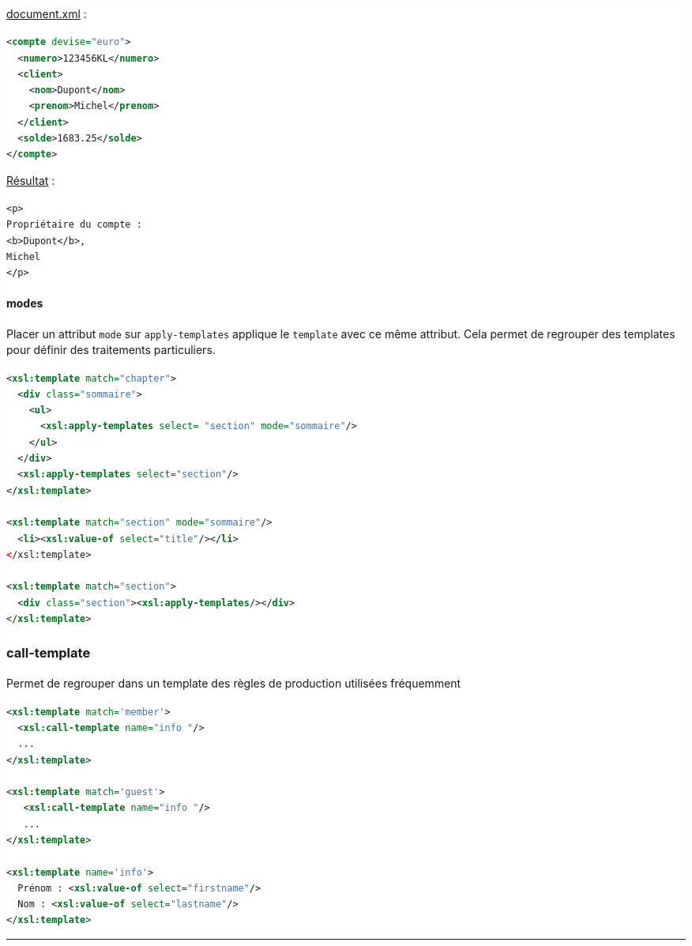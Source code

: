 <ins>document.xml</ins> :

``` xml
<compte devise="euro">
  <numero>123456KL</numero>
  <client>
    <nom>Dupont</nom>
    <prenom>Michel</prenom>
  </client>
  <solde>1683.25</solde>
</compte>
```

<ins>Résultat</ins> :

``` txt
<p>
Propriétaire du compte :
<b>Dupont</b>,
Michel
</p>
```

#### modes

Placer un attribut `mode` sur `apply-templates` applique le `template` avec ce même attribut. Cela permet de regrouper des templates pour définir des traitements particuliers.

``` xml
<xsl:template match="chapter">
  <div class="sommaire">
    <ul>
      <xsl:apply-templates select= "section" mode="sommaire"/>
    </ul>
  </div>
  <xsl:apply-templates select="section"/>
</xsl:template>

<xsl:template match="section" mode="sommaire"/>
  <li><xsl:value-of select="title"/></li>
</xsl:template>

<xsl:template match="section">
  <div class="section"><xsl:apply-templates/></div>
</xsl:template>
```

### call-template

Permet de regrouper dans un template des règles de production utilisées fréquemment

``` xml
<xsl:template match='member'>
  <xsl:call-template name="info "/>
  ...
</xsl:template>

<xsl:template match='guest'>
   <xsl:call-template name="info "/>
   ...
</xsl:template>

<xsl:template name='info'>
  Prénom : <xsl:value-of select="firstname"/>
  Nom : <xsl:value-of select="lastname"/>
</xsl:template>
```

---